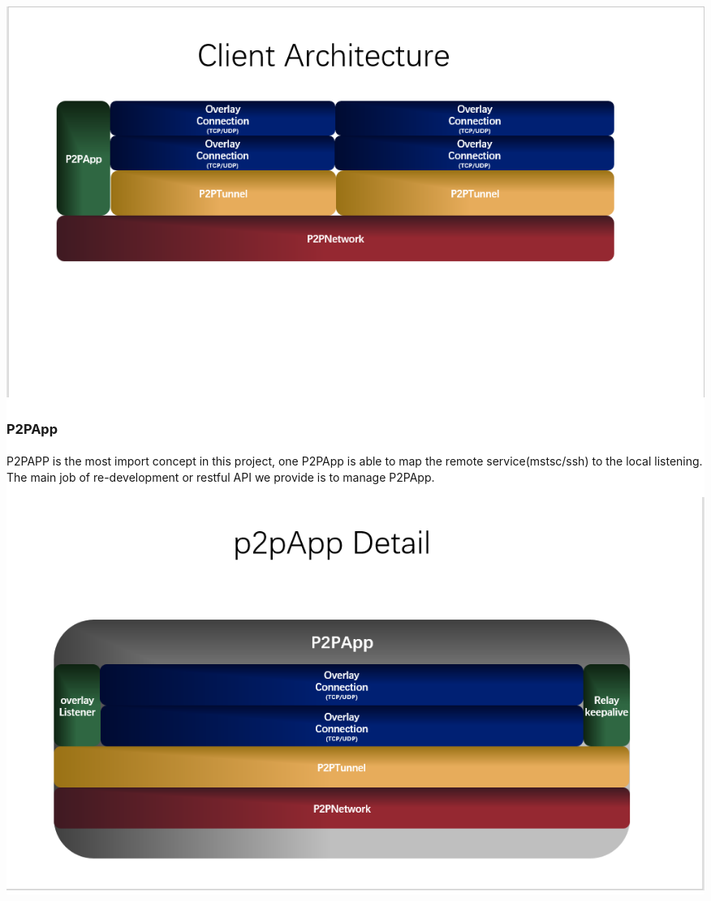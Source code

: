 ![image](/doc/images/architecture.png)
### P2PApp
P2PAPP is the most import concept in this project, one P2PApp is able to map the remote service(mstsc/ssh) to the local listening. The main job of re-development or restful API we provide is to manage P2PApp.

![image](/doc/images/appdetail.png)
